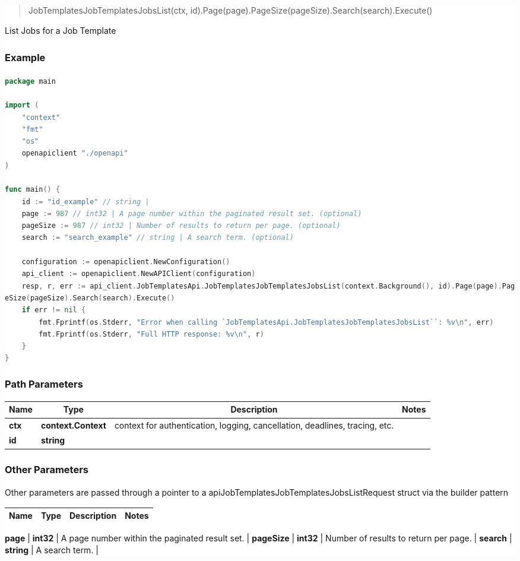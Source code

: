 > JobTemplatesJobTemplatesJobsList(ctx, id).Page(page).PageSize(pageSize).Search(search).Execute()

 List Jobs for a Job Template



### Example

```go
package main

import (
    "context"
    "fmt"
    "os"
    openapiclient "./openapi"
)

func main() {
    id := "id_example" // string | 
    page := 987 // int32 | A page number within the paginated result set. (optional)
    pageSize := 987 // int32 | Number of results to return per page. (optional)
    search := "search_example" // string | A search term. (optional)

    configuration := openapiclient.NewConfiguration()
    api_client := openapiclient.NewAPIClient(configuration)
    resp, r, err := api_client.JobTemplatesApi.JobTemplatesJobTemplatesJobsList(context.Background(), id).Page(page).PageSize(pageSize).Search(search).Execute()
    if err != nil {
        fmt.Fprintf(os.Stderr, "Error when calling `JobTemplatesApi.JobTemplatesJobTemplatesJobsList``: %v\n", err)
        fmt.Fprintf(os.Stderr, "Full HTTP response: %v\n", r)
    }
}
```

### Path Parameters


Name | Type | Description  | Notes
------------- | ------------- | ------------- | -------------
**ctx** | **context.Context** | context for authentication, logging, cancellation, deadlines, tracing, etc.
**id** | **string** |  | 

### Other Parameters

Other parameters are passed through a pointer to a apiJobTemplatesJobTemplatesJobsListRequest struct via the builder pattern


Name | Type | Description  | Notes
------------- | ------------- | ------------- | -------------

 **page** | **int32** | A page number within the paginated result set. | 
 **pageSize** | **int32** | Number of results to return per page. | 
 **search** | **string** | A search term. | 
